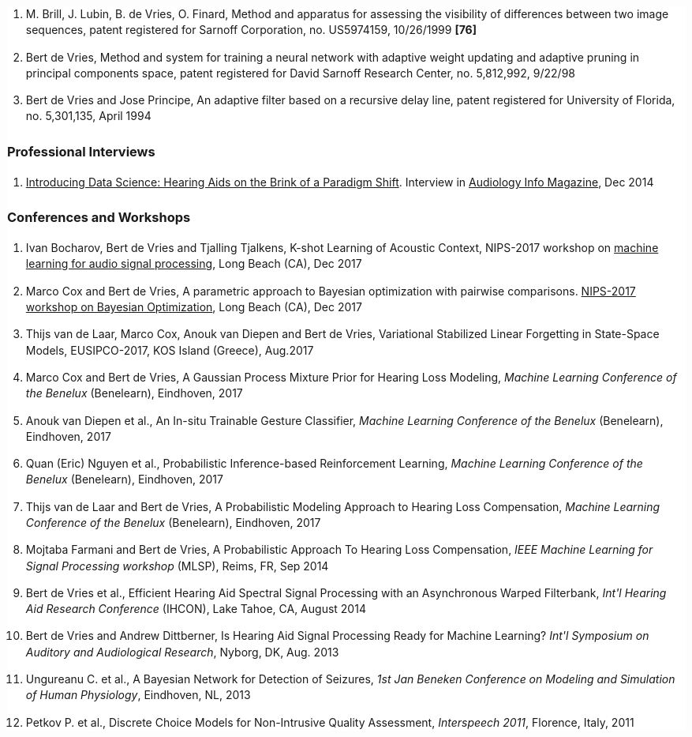 1. M. Brill, J. Lubin, B. de Vries, O. Finard, Method and apparatus for assessing the visibility of differences between two image sequences, patent registered for Sarnoff Corporation, no.
US5974159, 10/26/1999 **[76]**

1. Bert de Vries, Method and system for training a neural network with adaptive
weight updating and adaptive pruning in principal components space,
patent registered for David Sarnoff Research
Center, no. 5,812,992, 9/22/98

1. Bert de Vries and Jose Principe, An adaptive filter based on a recursive delay line,  patent registered
for University of Florida, no. 5,301,135, April 1994

### Professional Interviews

1. [Introducing Data Science: Hearing Aids on the Brink of a Paradigm Shift](http://www.audiology-worldnews.com/focus-on/1215-introducing-data-science-hearing-aids-on-the-brink-of-a-paradigm-shift). Interview in [Audiology Info Magazine](http://www.audiology-worldnews.com/), Dec 2014

### Conferences and Workshops

1. Ivan Bocharov, Bert de Vries and Tjalling Tjalkens, K-shot Learning of Acoustic Context, NIPS-2017 workshop on [machine learning for audio signal processing](http://media.aau.dk/smc/ml4audio/), Long Beach (CA), Dec 2017

1. Marco Cox and Bert de Vries, A parametric approach to Bayesian optimization with pairwise comparisons. [NIPS-2017 workshop on Bayesian Optimization](http://bayesopt.com/), Long Beach (CA), Dec 2017

1. Thijs van de Laar, Marco Cox, Anouk van Diepen and Bert de Vries, Variational Stabilized Linear Forgetting in State-Space Models, EUSIPCO-2017, KOS Island (Greece), Aug.2017

1. Marco Cox and Bert de Vries, A Gaussian Process Mixture Prior for Hearing Loss Modeling, _Machine Learning Conference of the Benelux_ (Benelearn), Eindhoven, 2017

1. Anouk van Diepen et al., An In-situ Trainable Gesture Classifier, _Machine Learning Conference of the Benelux_ (Benelearn), Eindhoven, 2017

1. Quan (Eric) Nguyen et al., Probabilistic Inference-based Reinforcement Learning, _Machine Learning Conference of the Benelux_ (Benelearn), Eindhoven, 2017

1. Thijs van de Laar and Bert de Vries, A Probabilistic Modeling Approach to Hearing Loss Compensation, _Machine Learning Conference of the Benelux_ (Benelearn), Eindhoven, 2017

1. Mojtaba Farmani and Bert de Vries, A Probabilistic Approach To Hearing Loss Compensation, _IEEE Machine Learning for Signal Processing workshop_ (MLSP), Reims, FR, Sep 2014

1. Bert de Vries et al., Efficient Hearing Aid Spectral Signal Processing with an Asynchronous Warped Filterbank, _Int'l Hearing Aid Research Conference_ (IHCON), Lake Tahoe, CA, August 2014

1. Bert de Vries and Andrew Dittberner, Is Hearing Aid Signal Processing Ready for Machine Learning? _Int'l Symposium on Auditory and Audiological Research_, Nyborg, DK, Aug. 2013

1. Ungureanu C. et al., A Bayesian Network for Detection of Seizures, _1st Jan Beneken Conference on Modeling and Simulation of Human Physiology_, Eindhoven, NL, 2013

1.  Petkov P. et al., Discrete Choice Models for Non-Intrusive Quality Assessment, _Interspeech 2011_, Florence, Italy, 2011
